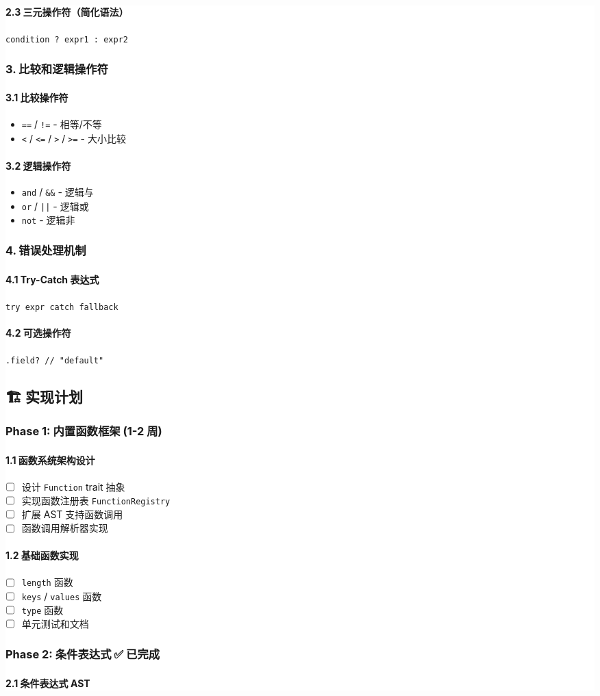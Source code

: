 #### 2.3 三元操作符（简化语法）

```jq
condition ? expr1 : expr2
```

### 3. 比较和逻辑操作符

#### 3.1 比较操作符

- `==` / `!=` - 相等/不等
- `<` / `<=` / `>` / `>=` - 大小比较

#### 3.2 逻辑操作符

- `and` / `&&` - 逻辑与
- `or` / `||` - 逻辑或
- `not` - 逻辑非

### 4. 错误处理机制

#### 4.1 Try-Catch 表达式

```jq
try expr catch fallback
```

#### 4.2 可选操作符

```jq
.field? // "default"
```

## 🏗️ 实现计划

### Phase 1: 内置函数框架 (1-2 周)

#### 1.1 函数系统架构设计

- [ ] 设计 `Function` trait 抽象
- [ ] 实现函数注册表 `FunctionRegistry`
- [ ] 扩展 AST 支持函数调用
- [ ] 函数调用解析器实现

#### 1.2 基础函数实现

- [ ] `length` 函数
- [ ] `keys` / `values` 函数
- [ ] `type` 函数
- [ ] 单元测试和文档

### Phase 2: 条件表达式 ✅ **已完成**

#### 2.1 条件表达式 AST
